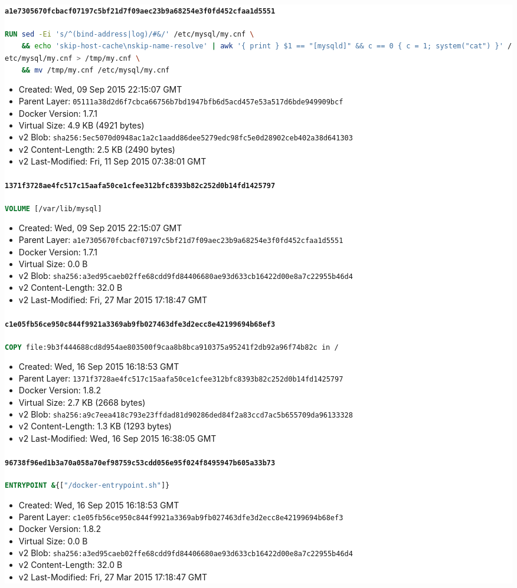 #### `a1e7305670fcbacf07197c5bf21d7f09aec23b9a68254e3f0fd452cfaa1d5551`

```dockerfile
RUN sed -Ei 's/^(bind-address|log)/#&/' /etc/mysql/my.cnf \
	&& echo 'skip-host-cache\nskip-name-resolve' | awk '{ print } $1 == "[mysqld]" && c == 0 { c = 1; system("cat") }' /etc/mysql/my.cnf > /tmp/my.cnf \
	&& mv /tmp/my.cnf /etc/mysql/my.cnf
```

-	Created: Wed, 09 Sep 2015 22:15:07 GMT
-	Parent Layer: `05111a38d2d6f7cbca66756b7bd1947bfb6d5acd457e53a517d6bde949909bcf`
-	Docker Version: 1.7.1
-	Virtual Size: 4.9 KB (4921 bytes)
-	v2 Blob: `sha256:5ec5070d0948ac1a2c1aadd86dee5279edc98fc5e0d28902ceb402a38d641303`
-	v2 Content-Length: 2.5 KB (2490 bytes)
-	v2 Last-Modified: Fri, 11 Sep 2015 07:38:01 GMT

#### `1371f3728ae4fc517c15aafa50ce1cfee312bfc8393b82c252d0b14fd1425797`

```dockerfile
VOLUME [/var/lib/mysql]
```

-	Created: Wed, 09 Sep 2015 22:15:07 GMT
-	Parent Layer: `a1e7305670fcbacf07197c5bf21d7f09aec23b9a68254e3f0fd452cfaa1d5551`
-	Docker Version: 1.7.1
-	Virtual Size: 0.0 B
-	v2 Blob: `sha256:a3ed95caeb02ffe68cdd9fd84406680ae93d633cb16422d00e8a7c22955b46d4`
-	v2 Content-Length: 32.0 B
-	v2 Last-Modified: Fri, 27 Mar 2015 17:18:47 GMT

#### `c1e05fb56ce950c844f9921a3369ab9fb027463dfe3d2ecc8e42199694b68ef3`

```dockerfile
COPY file:9b3f444688cd8d954ae803500f9caa8b8bca910375a95241f2db92a96f74b82c in /
```

-	Created: Wed, 16 Sep 2015 16:18:53 GMT
-	Parent Layer: `1371f3728ae4fc517c15aafa50ce1cfee312bfc8393b82c252d0b14fd1425797`
-	Docker Version: 1.8.2
-	Virtual Size: 2.7 KB (2668 bytes)
-	v2 Blob: `sha256:a9c7eea418c793e23ffdad81d90286ded84f2a83ccd7ac5b655709da96133328`
-	v2 Content-Length: 1.3 KB (1293 bytes)
-	v2 Last-Modified: Wed, 16 Sep 2015 16:38:05 GMT

#### `96738f96ed1b3a70a058a70ef98759c53cdd056e95f024f8495947b605a33b73`

```dockerfile
ENTRYPOINT &{["/docker-entrypoint.sh"]}
```

-	Created: Wed, 16 Sep 2015 16:18:53 GMT
-	Parent Layer: `c1e05fb56ce950c844f9921a3369ab9fb027463dfe3d2ecc8e42199694b68ef3`
-	Docker Version: 1.8.2
-	Virtual Size: 0.0 B
-	v2 Blob: `sha256:a3ed95caeb02ffe68cdd9fd84406680ae93d633cb16422d00e8a7c22955b46d4`
-	v2 Content-Length: 32.0 B
-	v2 Last-Modified: Fri, 27 Mar 2015 17:18:47 GMT
